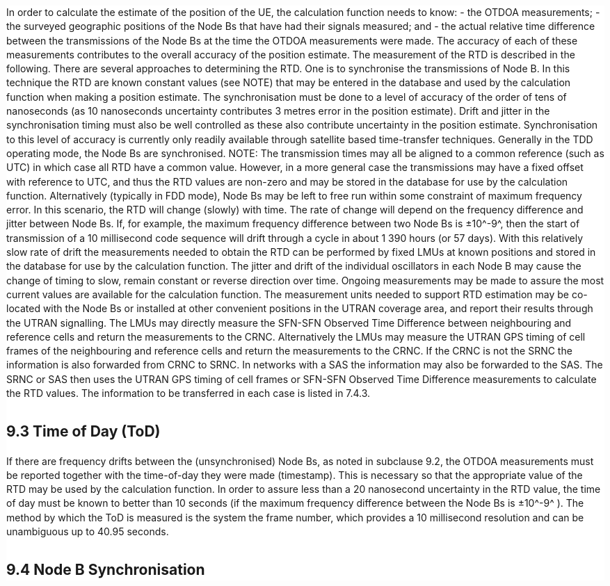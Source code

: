 In order to calculate the estimate of the position of the UE, the calculation
function needs to know:
\- the OTDOA measurements;
\- the surveyed geographic positions of the Node Bs that have had their
signals measured; and
\- the actual relative time difference between the transmissions of the Node
Bs at the time the OTDOA measurements were made.
The accuracy of each of these measurements contributes to the overall accuracy
of the position estimate. The measurement of the RTD is described in the
following.
There are several approaches to determining the RTD. One is to synchronise the
transmissions of Node B. In this technique the RTD are known constant values
(see NOTE) that may be entered in the database and used by the calculation
function when making a position estimate. The synchronisation must be done to
a level of accuracy of the order of tens of nanoseconds (as 10 nanoseconds
uncertainty contributes 3 metres error in the position estimate). Drift and
jitter in the synchronisation timing must also be well controlled as these
also contribute uncertainty in the position estimate. Synchronisation to this
level of accuracy is currently only readily available through satellite based
time-transfer techniques. Generally in the TDD operating mode, the Node Bs are
synchronised.
NOTE: The transmission times may all be aligned to a common reference (such as
UTC) in which case all RTD have a common value. However, in a more general
case the transmissions may have a fixed offset with reference to UTC, and thus
the RTD values are non-zero and may be stored in the database for use by the
calculation function.
Alternatively (typically in FDD mode), Node Bs may be left to free run within
some constraint of maximum frequency error. In this scenario, the RTD will
change (slowly) with time. The rate of change will depend on the frequency
difference and jitter between Node Bs. If, for example, the maximum frequency
difference between two Node Bs is ±10^-9^, then the start of transmission of a
10 millisecond code sequence will drift through a cycle in about 1 390 hours
(or 57 days). With this relatively slow rate of drift the measurements needed
to obtain the RTD can be performed by fixed LMUs at known positions and stored
in the database for use by the calculation function. The jitter and drift of
the individual oscillators in each Node B may cause the change of timing to
slow, remain constant or reverse direction over time. Ongoing measurements may
be made to assure the most current values are available for the calculation
function. The measurement units needed to support RTD estimation may be co-
located with the Node Bs or installed at other convenient positions in the
UTRAN coverage area, and report their results through the UTRAN signalling.
The LMUs may directly measure the SFN-SFN Observed Time Difference between
neighbouring and reference cells and return the measurements to the CRNC.
Alternatively the LMUs may measure the UTRAN GPS timing of cell frames of the
neighbouring and reference cells and return the measurements to the CRNC. If
the CRNC is not the SRNC the information is also forwarded from CRNC to SRNC.
In networks with a SAS the information may also be forwarded to the SAS.
The SRNC or SAS then uses the UTRAN GPS timing of cell frames or SFN-SFN
Observed Time Difference measurements to calculate the RTD values. The
information to be transferred in each case is listed in 7.4.3.
## 9.3 Time of Day (ToD)
If there are frequency drifts between the (unsynchronised) Node Bs, as noted
in subclause 9.2, the OTDOA measurements must be reported together with the
time-of-day they were made (timestamp). This is necessary so that the
appropriate value of the RTD may be used by the calculation function.
In order to assure less than a 20 nanosecond uncertainty in the RTD value, the
time of day must be known to better than 10 seconds (if the maximum frequency
difference between the Node Bs is ±10^-9^ ). The method by which the ToD is
measured is the system the frame number, which provides a 10 millisecond
resolution and can be unambiguous up to 40.95 seconds.
## 9.4 Node B Synchronisation